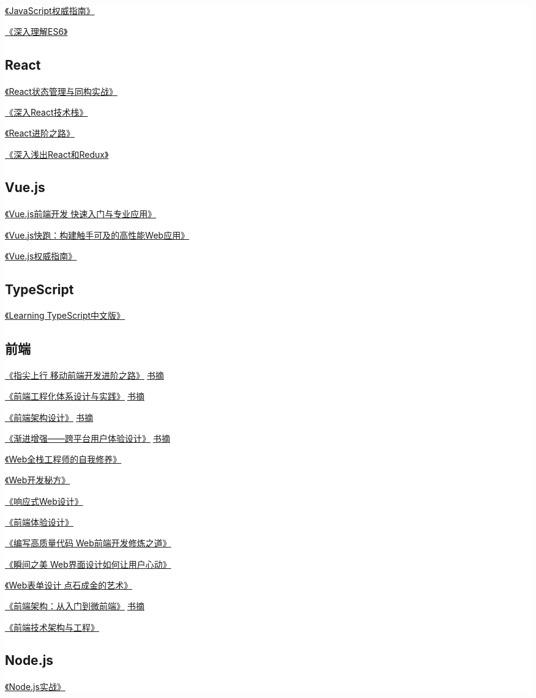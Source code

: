 [《JavaScript权威指南》](https://book.douban.com/subject/2228378/) 

[《深入理解ES6》](https://book.douban.com/subject/27072230/) 


## React
[《React状态管理与同构实战》](https://book.douban.com/subject/30290509/) 

[《深入React技术栈》](https://book.douban.com/subject/26918038/) 

[《React进阶之路》](https://book.douban.com/subject/30210697/) 

[《深入浅出React和Redux》](https://book.douban.com/subject/27033213/)

## Vue.js
[《Vue.js前端开发 快速入门与专业应用》](https://book.douban.com/subject/26994869/)

[《Vue.js快跑：构建触手可及的高性能Web应用》](https://book.douban.com/subject/30391161/)

[《Vue.js权威指南》](https://book.douban.com/subject/26869340/)

## TypeScript
[《Learning TypeScript中文版》](https://book.douban.com/subject/26906857/)

## 前端
[《指尖上行 移动前端开发进阶之路》](https://book.douban.com/subject/27149862/) [书摘](https://www.cnblogs.com/strick/p/9342415.html)

[《前端工程化体系设计与实践》](https://book.douban.com/subject/27605366/) [书摘](https://www.cnblogs.com/strick/p/9203338.html)

[《前端架构设计》](https://book.douban.com/subject/27019706/) [书摘](https://www.cnblogs.com/strick/p/8611077.html)

[《渐进增强——跨平台用户体验设计》](https://book.douban.com/subject/27070181/) [书摘](https://www.cnblogs.com/strick/p/7011220.html)

[《Web全栈工程师的自我修养》](https://book.douban.com/subject/26598045/) 

[《Web开发秘方》](https://book.douban.com/subject/24697944/) 

[《响应式Web设计》](https://book.douban.com/subject/20390374/) 

[《前端体验设计》](https://book.douban.com/subject/26974852/)

[《编写高质量代码 Web前端开发修炼之道》](https://book.douban.com/subject/4881987/)

[《瞬间之美 Web界面设计如何让用户心动》](https://book.douban.com/subject/3886044/) 

[《Web表单设计 点石成金的艺术》](https://book.douban.com/subject/4886100/)  

[《前端架构：从入门到微前端》](https://book.douban.com/subject/33477112/) [书摘](https://www.cnblogs.com/strick/p/12576909.html)

[《前端技术架构与工程》](https://book.douban.com/subject/34919554/)

## Node.js
[《Node.js实战》](https://book.douban.com/subject/25867920/) 
